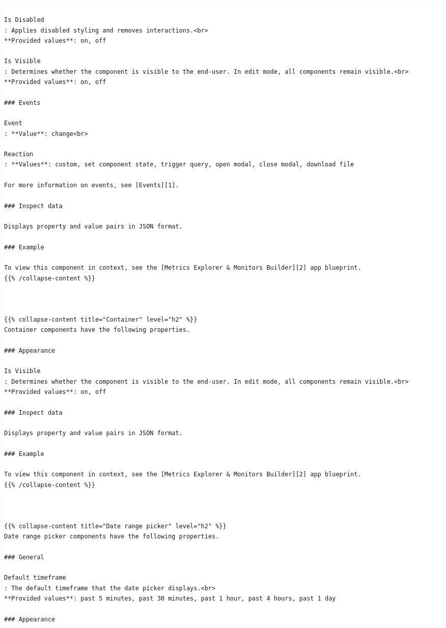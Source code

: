   ```

Is Disabled
: Applies disabled styling and removes interactions.<br>
**Provided values**: on, off

Is Visible
: Determines whether the component is visible to the end-user. In edit mode, all components remain visible.<br>
**Provided values**: on, off

### Events

Event
: **Value**: change<br>

Reaction
: **Values**: custom, set component state, trigger query, open modal, close modal, download file

For more information on events, see [Events][1].

### Inspect data

Displays property and value pairs in JSON format.

### Example

To view this component in context, see the [Metrics Explorer & Monitors Builder][2] app blueprint.
{{% /collapse-content %}}



{{% collapse-content title="Container" level="h2" %}}
Container components have the following properties.

### Appearance

Is Visible
: Determines whether the component is visible to the end-user. In edit mode, all components remain visible.<br>
**Provided values**: on, off

### Inspect data

Displays property and value pairs in JSON format.

### Example

To view this component in context, see the [Metrics Explorer & Monitors Builder][2] app blueprint.
{{% /collapse-content %}}



{{% collapse-content title="Date range picker" level="h2" %}}
Date range picker components have the following properties.

### General

Default timeframe
: The default timeframe that the date picker displays.<br>
**Provided values**: past 5 minutes, past 30 minutes, past 1 hour, past 4 hours, past 1 day

### Appearance

  ```

[1]: /service_management/app_builder/build/#events
[2]: https://app.datadoghq.com/app-builder/apps/edit?activeTab=queries&showActionCatalog=false&template=datadog_metrics_and_monitors&viewMode=preview
[3]: https://app.datadoghq.com/app-builder/apps/edit?activeTab=queries&showActionCatalog=false&template=ec2_instance_manager&viewMode=preview
[4]: https://app.datadoghq.com/app-builder/apps/edit?activeTab=queries&showActionCatalog=false&template=ecs_task_manager&viewMode=preview
[5]: https://datadoghq.slack.com/
[6]: /service_management/app_builder/components/tables/
[7]: /service_management/app_builder/expressions